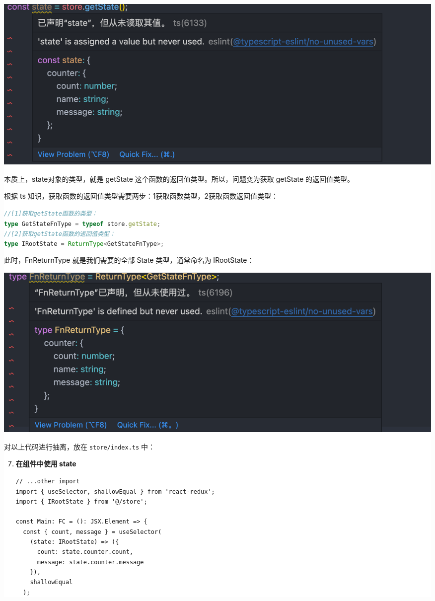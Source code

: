 ![image-20230510204332450](images/4.项目.assets/image-20230510204332450.png)

本质上，state对象的类型，就是 getState 这个函数的返回值类型。所以，问题变为获取 getState 的返回值类型。

根据 ts 知识，获取函数的返回值类型需要两步：1获取函数类型，2获取函数返回值类型：

```ts
//[1]获取getState函数的类型：
type GetStateFnType = typeof store.getState;
//[2]获取getState函数的返回值类型：
type IRootState = ReturnType<GetStateFnType>;
```

此时，FnReturnType 就是我们需要的全部 State 类型，通常命名为 IRootState：

![image-20230510204529797](images/4.项目.assets/image-20230510204529797.png)

对以上代码进行抽离，放在 `store/index.ts` 中：

7. **在组件中使用 state**

   ```tsx
   // ...other import
   import { useSelector, shallowEqual } from 'react-redux';
   import { IRootState } from '@/store';
   
   const Main: FC = (): JSX.Element => {
     const { count, message } = useSelector(
       (state: IRootState) => ({
         count: state.counter.count,
         message: state.counter.message
       }),
       shallowEqual
     );
   ```